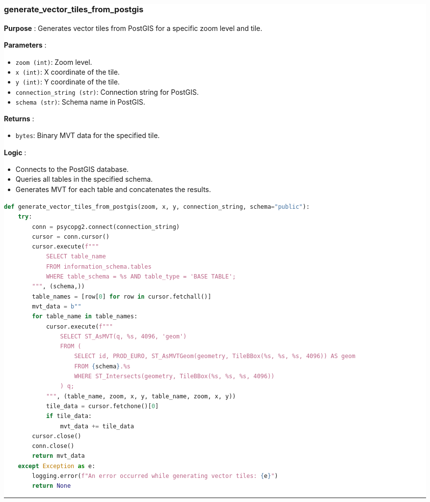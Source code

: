 ### generate_vector_tiles_from_postgis

**Purpose** : Generates vector tiles from PostGIS for a specific zoom level and tile.

**Parameters** :

- `zoom (int)`: Zoom level.
- `x (int)`: X coordinate of the tile.
- `y (int)`: Y coordinate of the tile.
- `connection_string (str)`: Connection string for PostGIS.
- `schema (str)`: Schema name in PostGIS.

**Returns** :

- `bytes`: Binary MVT data for the specified tile.

**Logic** :

- Connects to the PostGIS database.
- Queries all tables in the specified schema.
- Generates MVT for each table and concatenates the results.

```python
def generate_vector_tiles_from_postgis(zoom, x, y, connection_string, schema="public"):
    try:
        conn = psycopg2.connect(connection_string)
        cursor = conn.cursor()
        cursor.execute(f"""
            SELECT table_name
            FROM information_schema.tables
            WHERE table_schema = %s AND table_type = 'BASE TABLE';
        """, (schema,))
        table_names = [row[0] for row in cursor.fetchall()]
        mvt_data = b""
        for table_name in table_names:
            cursor.execute(f"""
                SELECT ST_AsMVT(q, %s, 4096, 'geom')
                FROM (
                    SELECT id, PROD_EURO, ST_AsMVTGeom(geometry, TileBBox(%s, %s, %s, 4096)) AS geom
                    FROM {schema}.%s
                    WHERE ST_Intersects(geometry, TileBBox(%s, %s, %s, 4096))
                ) q;
            """, (table_name, zoom, x, y, table_name, zoom, x, y))
            tile_data = cursor.fetchone()[0]
            if tile_data:
                mvt_data += tile_data
        cursor.close()
        conn.close()
        return mvt_data
    except Exception as e:
        logging.error(f"An error occurred while generating vector tiles: {e}")
        return None
```

---